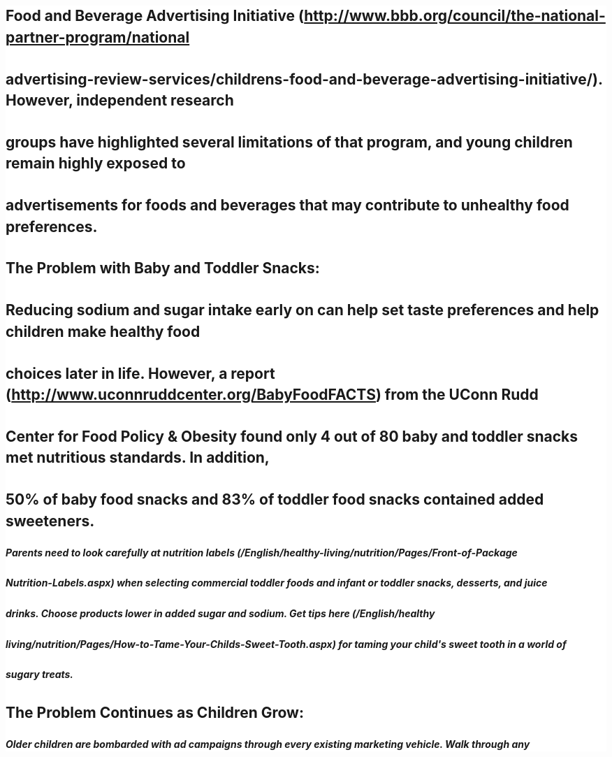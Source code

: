## Food and Beverage Advertising Initiative (http://www.bbb.org/council/the-national-partner-program/national

## advertising-review-services/childrens-food-and-beverage-advertising-initiative/). However, independent research 

## groups have highlighted several limitations of that program, and young children remain highly exposed to 

## advertisements for foods and beverages that may contribute to unhealthy food preferences. 

## The Problem with Baby and Toddler Snacks: 

## Reducing sodium and sugar intake early on can help set taste preferences and help children make healthy food 

## choices later in life. However, a report (http://www.uconnruddcenter.org/BabyFoodFACTS) from the UConn Rudd 

## Center for Food Policy & Obesity found only 4 out of 80 baby and toddler snacks met nutritious standards. In addition, 

## 50% of baby food snacks and 83% of toddler food snacks contained added sweeteners. 


##### Parents need to look carefully at nutrition labels (/English/healthy-living/nutrition/Pages/Front-of-Package

##### Nutrition-Labels.aspx) when selecting commercial toddler foods and infant or toddler snacks, desserts, and juice 

##### drinks. Choose products lower in added sugar and sodium. Get tips here (/English/healthy

##### living/nutrition/Pages/How-to-Tame-Your-Childs-Sweet-Tooth.aspx) for taming your child's sweet tooth in a world of 

##### sugary treats. 

## The Problem Continues as Children Grow: 

##### Older children are bombarded with ad campaigns through every existing marketing vehicle. Walk through any 
